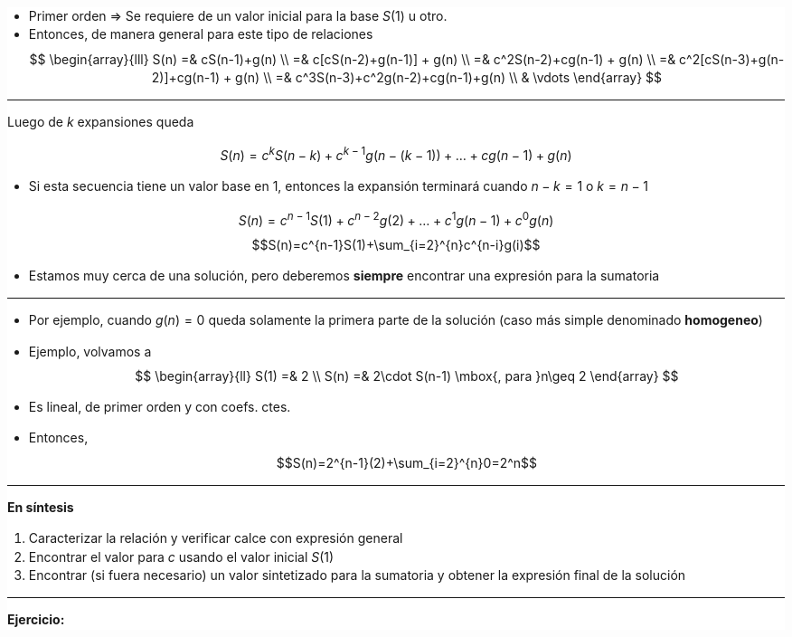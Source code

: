 
- Primer orden $\Rightarrow$ Se requiere de un valor inicial para la base $S(1)$ u otro.
- Entonces, de manera general para este tipo de relaciones
$$
\begin{array}{lll}
   S(n) =& cS(n-1)+g(n) \\
     =& c[cS(n-2)+g(n-1)] + g(n) \\
     =& c^2S(n-2)+cg(n-1) + g(n) \\
     =& c^2[cS(n-3)+g(n-2)]+cg(n-1) + g(n) \\
     =& c^3S(n-3)+c^2g(n-2)+cg(n-1)+g(n)   \\
     & \vdots
\end{array}
$$

---

Luego de $k$ expansiones queda

$$S(n)=c^kS(n-k)+c^{k-1}g(n-(k-1))+\ldots + cg(n-1)+g(n)$$

- Si esta secuencia tiene un valor base en $1$, entonces la expansión terminará cuando $n-k=1$ o $k=n-1$

$$S(n)=c^{n-1}S(1)+c^{n-2}g(2)+\ldots + c^1g(n-1)+c^0g(n)$$
$$S(n)=c^{n-1}S(1)+\sum_{i=2}^{n}c^{n-i}g(i)$$

- Estamos muy cerca de una solución, pero deberemos **siempre** encontrar una expresión para la sumatoria

---

- Por ejemplo, cuando $g(n)=0$ queda solamente la primera parte de la solución (caso más simple denominado **homogeneo**)
- Ejemplo, volvamos a 
$$
\begin{array}{ll}
   S(1) =& 2 \\
   S(n) =& 2\cdot S(n-1) \mbox{, para }n\geq 2
\end{array}
$$

- Es lineal, de primer orden y con coefs. ctes.
- Entonces,
$$S(n)=2^{n-1}(2)+\sum_{i=2}^{n}0=2^n$$

---

**En síntesis**

1. Caracterizar la relación y  verificar calce con expresión general
1. Encontrar el  valor para $c$ usando el valor inicial $S(1)$
1. Encontrar (si fuera necesario) un valor sintetizado para la sumatoria y obtener la expresión final de la solución

---

**Ejercicio:**
